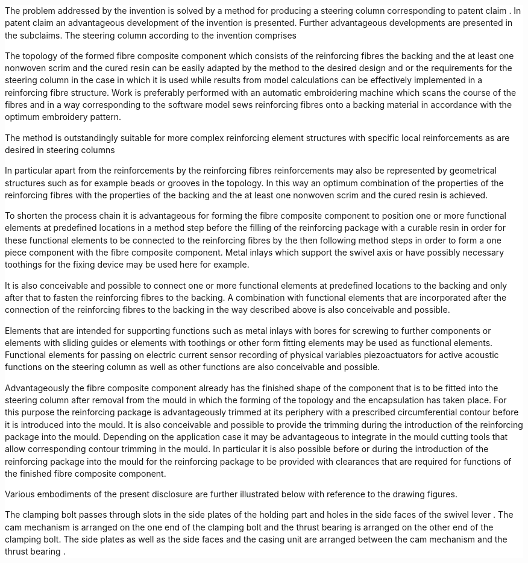 The problem addressed by the invention is solved by a method for producing a steering column corresponding to patent claim . In patent claim an advantageous development of the invention is presented. Further advantageous developments are presented in the subclaims. The steering column according to the invention comprises 

The topology of the formed fibre composite component which consists of the reinforcing fibres the backing and the at least one nonwoven scrim and the cured resin can be easily adapted by the method to the desired design and or the requirements for the steering column in the case in which it is used while results from model calculations can be effectively implemented in a reinforcing fibre structure. Work is preferably performed with an automatic embroidering machine which scans the course of the fibres and in a way corresponding to the software model sews reinforcing fibres onto a backing material in accordance with the optimum embroidery pattern.

The method is outstandingly suitable for more complex reinforcing element structures with specific local reinforcements as are desired in steering columns

In particular apart from the reinforcements by the reinforcing fibres reinforcements may also be represented by geometrical structures such as for example beads or grooves in the topology. In this way an optimum combination of the properties of the reinforcing fibres with the properties of the backing and the at least one nonwoven scrim and the cured resin is achieved.

To shorten the process chain it is advantageous for forming the fibre composite component to position one or more functional elements at predefined locations in a method step before the filling of the reinforcing package with a curable resin in order for these functional elements to be connected to the reinforcing fibres by the then following method steps in order to form a one piece component with the fibre composite component. Metal inlays which support the swivel axis or have possibly necessary toothings for the fixing device may be used here for example.

It is also conceivable and possible to connect one or more functional elements at predefined locations to the backing and only after that to fasten the reinforcing fibres to the backing. A combination with functional elements that are incorporated after the connection of the reinforcing fibres to the backing in the way described above is also conceivable and possible.

Elements that are intended for supporting functions such as metal inlays with bores for screwing to further components or elements with sliding guides or elements with toothings or other form fitting elements may be used as functional elements. Functional elements for passing on electric current sensor recording of physical variables piezoactuators for active acoustic functions on the steering column as well as other functions are also conceivable and possible.

Advantageously the fibre composite component already has the finished shape of the component that is to be fitted into the steering column after removal from the mould in which the forming of the topology and the encapsulation has taken place. For this purpose the reinforcing package is advantageously trimmed at its periphery with a prescribed circumferential contour before it is introduced into the mould. It is also conceivable and possible to provide the trimming during the introduction of the reinforcing package into the mould. Depending on the application case it may be advantageous to integrate in the mould cutting tools that allow corresponding contour trimming in the mould. In particular it is also possible before or during the introduction of the reinforcing package into the mould for the reinforcing package to be provided with clearances that are required for functions of the finished fibre composite component.

Various embodiments of the present disclosure are further illustrated below with reference to the drawing figures.

The clamping bolt passes through slots in the side plates of the holding part and holes in the side faces of the swivel lever . The cam mechanism is arranged on the one end of the clamping bolt and the thrust bearing is arranged on the other end of the clamping bolt. The side plates as well as the side faces and the casing unit are arranged between the cam mechanism and the thrust bearing .
